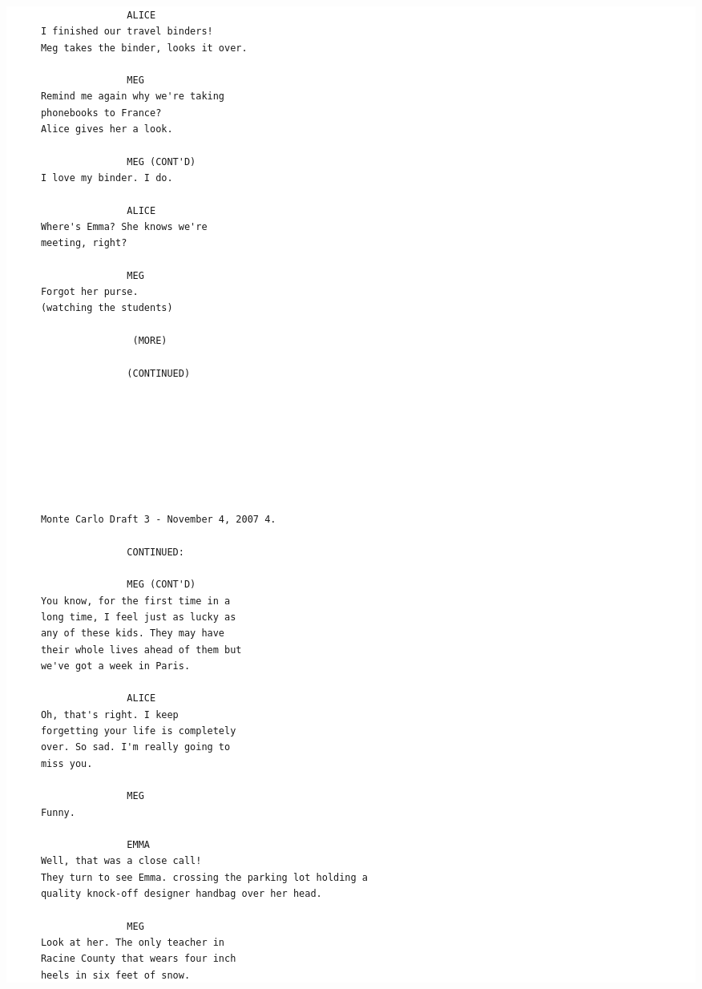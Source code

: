                          ALICE
          I finished our travel binders!
          Meg takes the binder, looks it over.

                         MEG
          Remind me again why we're taking
          phonebooks to France?
          Alice gives her a look.

                         MEG (CONT'D)
          I love my binder. I do.

                         ALICE
          Where's Emma? She knows we're
          meeting, right?

                         MEG
          Forgot her purse.
          (watching the students)

                          (MORE)

                         (CONTINUED)

                         

                         

                         

                         
          Monte Carlo Draft 3 - November 4, 2007 4.

                         CONTINUED:

                         MEG (CONT'D)
          You know, for the first time in a
          long time, I feel just as lucky as 
          any of these kids. They may have
          their whole lives ahead of them but
          we've got a week in Paris.

                         ALICE
          Oh, that's right. I keep
          forgetting your life is completely
          over. So sad. I'm really going to
          miss you.

                         MEG
          Funny.

                         EMMA
          Well, that was a close call!
          They turn to see Emma. crossing the parking lot holding a
          quality knock-off designer handbag over her head.

                         MEG
          Look at her. The only teacher in
          Racine County that wears four inch
          heels in six feet of snow.
